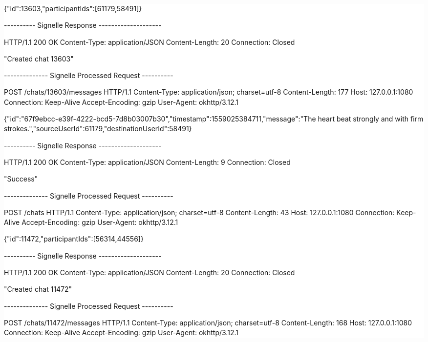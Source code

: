{"id":13603,"participantIds":[61179,58491]}

---------- Signelle Response --------------------

HTTP/1.1 200 OK
Content-Type: application/JSON
Content-Length: 20
Connection: Closed

"Created chat 13603"

-------------- Signelle Processed Request ----------

POST /chats/13603/messages HTTP/1.1
Content-Type: application/json; charset=utf-8
Content-Length: 177
Host: 127.0.0.1:1080
Connection: Keep-Alive
Accept-Encoding: gzip
User-Agent: okhttp/3.12.1

{"id":"67f9ebcc-e39f-4222-bcd5-7d8b03007b30","timestamp":1559025384711,"message":"The heart beat strongly and with firm strokes.","sourceUserId":61179,"destinationUserId":58491}

---------- Signelle Response --------------------

HTTP/1.1 200 OK
Content-Type: application/JSON
Content-Length: 9
Connection: Closed

"Success"

-------------- Signelle Processed Request ----------

POST /chats HTTP/1.1
Content-Type: application/json; charset=utf-8
Content-Length: 43
Host: 127.0.0.1:1080
Connection: Keep-Alive
Accept-Encoding: gzip
User-Agent: okhttp/3.12.1

{"id":11472,"participantIds":[56314,44556]}

---------- Signelle Response --------------------

HTTP/1.1 200 OK
Content-Type: application/JSON
Content-Length: 20
Connection: Closed

"Created chat 11472"

-------------- Signelle Processed Request ----------

POST /chats/11472/messages HTTP/1.1
Content-Type: application/json; charset=utf-8
Content-Length: 168
Host: 127.0.0.1:1080
Connection: Keep-Alive
Accept-Encoding: gzip
User-Agent: okhttp/3.12.1
